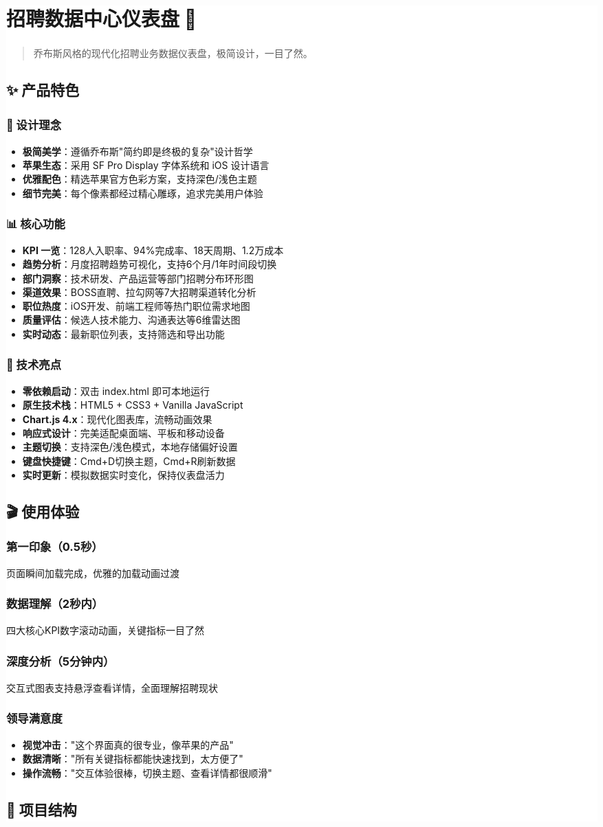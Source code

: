 # 招聘数据中心仪表盘 🎯

> 乔布斯风格的现代化招聘业务数据仪表盘，极简设计，一目了然。

## ✨ 产品特色

### 🎨 设计理念
- **极简美学**：遵循乔布斯"简约即是终极的复杂"设计哲学
- **苹果生态**：采用 SF Pro Display 字体系统和 iOS 设计语言
- **优雅配色**：精选苹果官方色彩方案，支持深色/浅色主题
- **细节完美**：每个像素都经过精心雕琢，追求完美用户体验

### 📊 核心功能
- **KPI 一览**：128人入职率、94%完成率、18天周期、1.2万成本
- **趋势分析**：月度招聘趋势可视化，支持6个月/1年时间段切换
- **部门洞察**：技术研发、产品运营等部门招聘分布环形图
- **渠道效果**：BOSS直聘、拉勾网等7大招聘渠道转化分析
- **职位热度**：iOS开发、前端工程师等热门职位需求地图
- **质量评估**：候选人技术能力、沟通表达等6维雷达图
- **实时动态**：最新职位列表，支持筛选和导出功能

### 🚀 技术亮点
- **零依赖启动**：双击 index.html 即可本地运行
- **原生技术栈**：HTML5 + CSS3 + Vanilla JavaScript
- **Chart.js 4.x**：现代化图表库，流畅动画效果
- **响应式设计**：完美适配桌面端、平板和移动设备
- **主题切换**：支持深色/浅色模式，本地存储偏好设置
- **键盘快捷键**：Cmd+D切换主题，Cmd+R刷新数据
- **实时更新**：模拟数据实时变化，保持仪表盘活力

## 🎬 使用体验

### 第一印象（0.5秒）
页面瞬间加载完成，优雅的加载动画过渡

### 数据理解（2秒内）
四大核心KPI数字滚动动画，关键指标一目了然

### 深度分析（5分钟内）
交互式图表支持悬浮查看详情，全面理解招聘现状

### 领导满意度
- **视觉冲击**："这个界面真的很专业，像苹果的产品"
- **数据清晰**："所有关键指标都能快速找到，太方便了"
- **操作流畅**："交互体验很棒，切换主题、查看详情都很顺滑"

## 📁 项目结构
